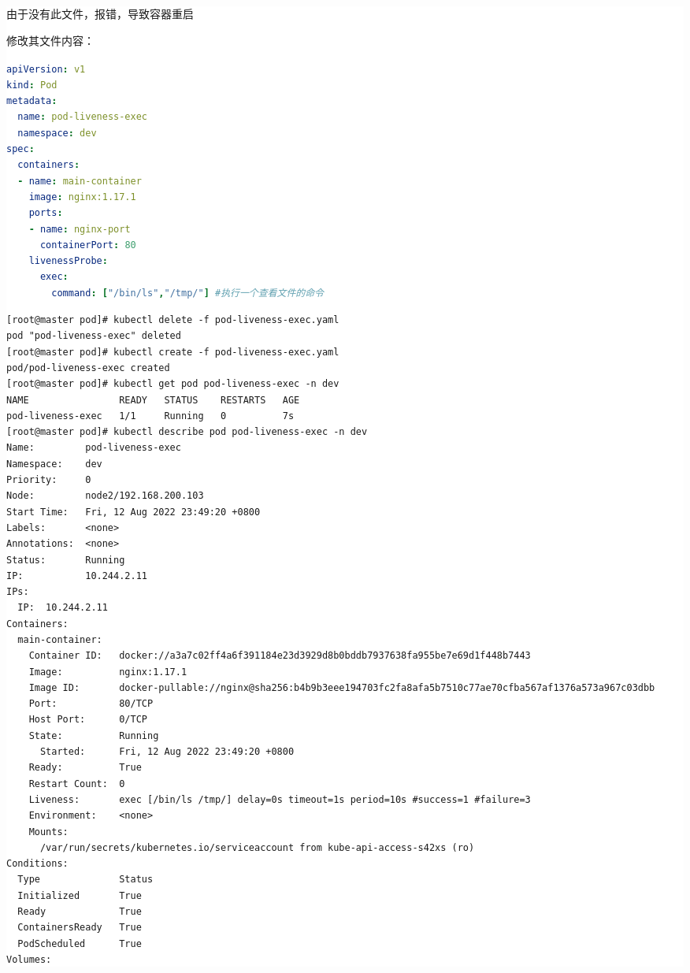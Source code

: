 由于没有此文件，报错，导致容器重启

修改其文件内容：

~~~yaml
apiVersion: v1
kind: Pod
metadata: 
  name: pod-liveness-exec
  namespace: dev
spec:
  containers:
  - name: main-container
    image: nginx:1.17.1
    ports: 
    - name: nginx-port
      containerPort: 80
    livenessProbe:
      exec:
        command: ["/bin/ls","/tmp/"] #执行一个查看文件的命令
~~~

~~~shell
[root@master pod]# kubectl delete -f pod-liveness-exec.yaml 
pod "pod-liveness-exec" deleted
[root@master pod]# kubectl create -f pod-liveness-exec.yaml
pod/pod-liveness-exec created
[root@master pod]# kubectl get pod pod-liveness-exec -n dev
NAME                READY   STATUS    RESTARTS   AGE
pod-liveness-exec   1/1     Running   0          7s
[root@master pod]# kubectl describe pod pod-liveness-exec -n dev
Name:         pod-liveness-exec
Namespace:    dev
Priority:     0
Node:         node2/192.168.200.103
Start Time:   Fri, 12 Aug 2022 23:49:20 +0800
Labels:       <none>
Annotations:  <none>
Status:       Running
IP:           10.244.2.11
IPs:
  IP:  10.244.2.11
Containers:
  main-container:
    Container ID:   docker://a3a7c02ff4a6f391184e23d3929d8b0bddb7937638fa955be7e69d1f448b7443
    Image:          nginx:1.17.1
    Image ID:       docker-pullable://nginx@sha256:b4b9b3eee194703fc2fa8afa5b7510c77ae70cfba567af1376a573a967c03dbb
    Port:           80/TCP
    Host Port:      0/TCP
    State:          Running
      Started:      Fri, 12 Aug 2022 23:49:20 +0800
    Ready:          True
    Restart Count:  0
    Liveness:       exec [/bin/ls /tmp/] delay=0s timeout=1s period=10s #success=1 #failure=3
    Environment:    <none>
    Mounts:
      /var/run/secrets/kubernetes.io/serviceaccount from kube-api-access-s42xs (ro)
Conditions:
  Type              Status
  Initialized       True 
  Ready             True 
  ContainersReady   True 
  PodScheduled      True 
Volumes:
~~~